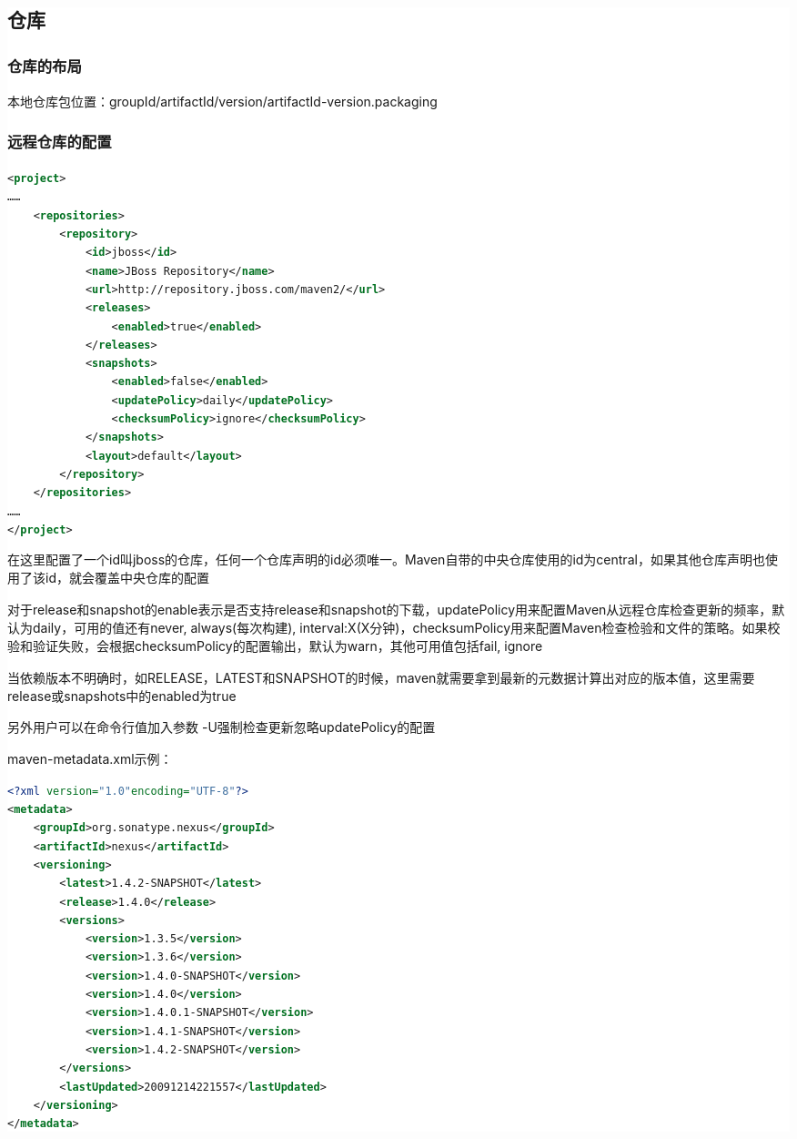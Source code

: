 ## 仓库

### 仓库的布局

本地仓库包位置：groupId/artifactId/version/artifactId-version.packaging

### 远程仓库的配置

```xml
<project>
……
    <repositories>
        <repository>
            <id>jboss</id>
            <name>JBoss Repository</name>
            <url>http://repository.jboss.com/maven2/</url>
            <releases>
                <enabled>true</enabled>
            </releases>
            <snapshots>
                <enabled>false</enabled>
                <updatePolicy>daily</updatePolicy>
                <checksumPolicy>ignore</checksumPolicy>
            </snapshots>
            <layout>default</layout>
        </repository>
    </repositories>
……
</project>
```

在这里配置了一个id叫jboss的仓库，任何一个仓库声明的id必须唯一。Maven自带的中央仓库使用的id为central，如果其他仓库声明也使用了该id，就会覆盖中央仓库的配置

对于release和snapshot的enable表示是否支持release和snapshot的下载，updatePolicy用来配置Maven从远程仓库检查更新的频率，默认为daily，可用的值还有never, always(每次构建), interval:X(X分钟)，checksumPolicy用来配置Maven检查检验和文件的策略。如果校验和验证失败，会根据checksumPolicy的配置输出，默认为warn，其他可用值包括fail, ignore

当依赖版本不明确时，如RELEASE，LATEST和SNAPSHOT的时候，maven就需要拿到最新的元数据计算出对应的版本值，这里需要release或snapshots中的enabled为true

另外用户可以在命令行值加入参数 -U强制检查更新忽略updatePolicy的配置

maven-metadata.xml示例：

```xml
<?xml version="1.0"encoding="UTF-8"?>
<metadata>
    <groupId>org.sonatype.nexus</groupId>
    <artifactId>nexus</artifactId>
    <versioning>
        <latest>1.4.2-SNAPSHOT</latest>
        <release>1.4.0</release>
        <versions>
            <version>1.3.5</version>
            <version>1.3.6</version>
            <version>1.4.0-SNAPSHOT</version>
            <version>1.4.0</version>
            <version>1.4.0.1-SNAPSHOT</version>
            <version>1.4.1-SNAPSHOT</version>
            <version>1.4.2-SNAPSHOT</version>
        </versions>
        <lastUpdated>20091214221557</lastUpdated>
    </versioning>
</metadata>
```
